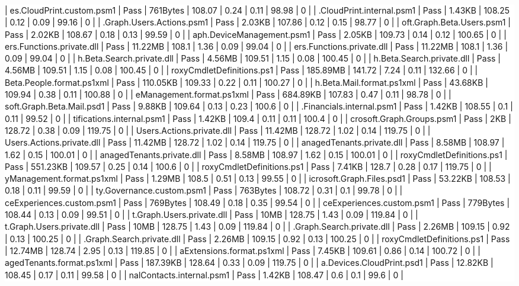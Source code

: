  | es.CloudPrint.custom.psm1 | Pass   | 761Bytes  | 108.07         | 0.24        | 0.11        | 98.98         | 0           | 
 | .CloudPrint.internal.psm1 | Pass   | 1.43KB    | 108.25         | 0.12        | 0.09        | 99.16         | 0           | 
 | .Graph.Users.Actions.psm1 | Pass   | 2.03KB    | 107.86         | 0.12        | 0.15        | 98.77         | 0           | 
 | oft.Graph.Beta.Users.psm1 | Pass   | 2.02KB    | 108.67         | 0.18        | 0.13        | 99.59         | 0           | 
 | aph.DeviceManagement.psm1 | Pass   | 2.05KB    | 109.73         | 0.14        | 0.12        | 100.65        | 0           | 
 | ers.Functions.private.dll | Pass   | 11.22MB   | 108.1          | 1.36        | 0.09        | 99.04         | 0           | 
 | ers.Functions.private.dll | Pass   | 11.22MB   | 108.1          | 1.36        | 0.09        | 99.04         | 0           | 
 | h.Beta.Search.private.dll | Pass   | 4.56MB    | 109.51         | 1.15        | 0.08        | 100.45        | 0           | 
 | h.Beta.Search.private.dll | Pass   | 4.56MB    | 109.51         | 1.15        | 0.08        | 100.45        | 0           | 
 | roxyCmdletDefinitions.ps1 | Pass   | 185.89MB  | 141.72         | 7.24        | 0.11        | 132.66        | 0           | 
 | Beta.People.format.ps1xml | Pass   | 110.05KB  | 109.33         | 0.22        | 0.11        | 100.27        | 0           | 
 | h.Beta.Mail.format.ps1xml | Pass   | 43.68KB   | 109.94         | 0.38        | 0.11        | 100.88        | 0           | 
 | eManagement.format.ps1xml | Pass   | 684.89KB  | 107.83         | 0.47        | 0.11        | 98.78         | 0           | 
 | soft.Graph.Beta.Mail.psd1 | Pass   | 9.88KB    | 109.64         | 0.13        | 0.23        | 100.6         | 0           | 
 | .Financials.internal.psm1 | Pass   | 1.42KB    | 108.55         | 0.1         | 0.11        | 99.52         | 0           | 
 | tifications.internal.psm1 | Pass   | 1.42KB    | 109.4          | 0.11        | 0.11        | 100.4         | 0           | 
 | crosoft.Graph.Groups.psm1 | Pass   | 2KB       | 128.72         | 0.38        | 0.09        | 119.75        | 0           | 
 | Users.Actions.private.dll | Pass   | 11.42MB   | 128.72         | 1.02        | 0.14        | 119.75        | 0           | 
 | Users.Actions.private.dll | Pass   | 11.42MB   | 128.72         | 1.02        | 0.14        | 119.75        | 0           | 
 | anagedTenants.private.dll | Pass   | 8.58MB    | 108.97         | 1.62        | 0.15        | 100.01        | 0           | 
 | anagedTenants.private.dll | Pass   | 8.58MB    | 108.97         | 1.62        | 0.15        | 100.01        | 0           | 
 | roxyCmdletDefinitions.ps1 | Pass   | 551.23KB  | 109.57         | 0.25        | 0.14        | 100.6         | 0           | 
 | roxyCmdletDefinitions.ps1 | Pass   | 7.41KB    | 128.7          | 0.28        | 0.17        | 119.75        | 0           | 
 | yManagement.format.ps1xml | Pass   | 1.29MB    | 108.5          | 0.51        | 0.13        | 99.55         | 0           | 
 | icrosoft.Graph.Files.psd1 | Pass   | 53.22KB   | 108.53         | 0.18        | 0.11        | 99.59         | 0           | 
 | ty.Governance.custom.psm1 | Pass   | 763Bytes  | 108.72         | 0.31        | 0.1         | 99.78         | 0           | 
 | ceExperiences.custom.psm1 | Pass   | 769Bytes  | 108.49         | 0.18        | 0.35        | 99.54         | 0           | 
 | ceExperiences.custom.psm1 | Pass   | 779Bytes  | 108.44         | 0.13        | 0.09        | 99.51         | 0           | 
 | t.Graph.Users.private.dll | Pass   | 10MB      | 128.75         | 1.43        | 0.09        | 119.84        | 0           | 
 | t.Graph.Users.private.dll | Pass   | 10MB      | 128.75         | 1.43        | 0.09        | 119.84        | 0           | 
 | .Graph.Search.private.dll | Pass   | 2.26MB    | 109.15         | 0.92        | 0.13        | 100.25        | 0           | 
 | .Graph.Search.private.dll | Pass   | 2.26MB    | 109.15         | 0.92        | 0.13        | 100.25        | 0           | 
 | roxyCmdletDefinitions.ps1 | Pass   | 12.74MB   | 128.74         | 2.95        | 0.13        | 119.85        | 0           | 
 | aExtensions.format.ps1xml | Pass   | 7.45KB    | 109.61         | 0.86        | 0.14        | 100.72        | 0           | 
 | agedTenants.format.ps1xml | Pass   | 187.39KB  | 128.64         | 0.33        | 0.09        | 119.75        | 0           | 
 | a.Devices.CloudPrint.psd1 | Pass   | 12.82KB   | 108.45         | 0.17        | 0.11        | 99.58         | 0           | 
 | nalContacts.internal.psm1 | Pass   | 1.42KB    | 108.47         | 0.6         | 0.1         | 99.6          | 0           | 